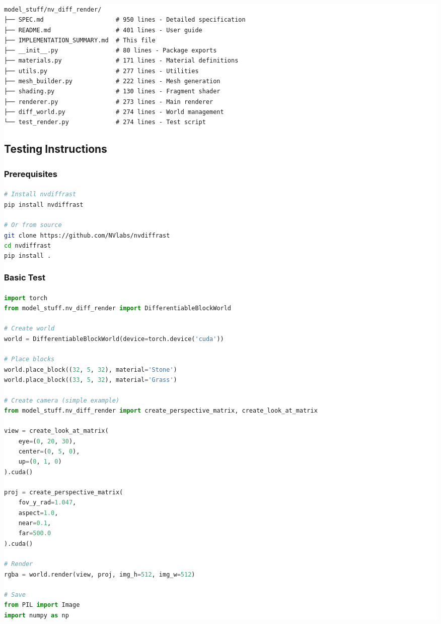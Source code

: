 ```
model_stuff/nv_diff_render/
├── SPEC.md                    # 950 lines - Detailed specification
├── README.md                  # 401 lines - User guide
├── IMPLEMENTATION_SUMMARY.md  # This file
├── __init__.py                # 80 lines - Package exports
├── materials.py               # 171 lines - Material definitions
├── utils.py                   # 277 lines - Utilities
├── mesh_builder.py            # 222 lines - Mesh generation
├── shading.py                 # 130 lines - Fragment shader
├── renderer.py                # 273 lines - Main renderer
├── diff_world.py              # 274 lines - World management
└── test_render.py             # 274 lines - Test script
```

## Testing Instructions

### Prerequisites

```bash
# Install nvdiffrast
pip install nvdiffrast

# Or from source
git clone https://github.com/NVlabs/nvdiffrast
cd nvdiffrast
pip install .
```

### Basic Test

```python
import torch
from model_stuff.nv_diff_render import DifferentiableBlockWorld

# Create world
world = DifferentiableBlockWorld(device=torch.device('cuda'))

# Place blocks
world.place_block((32, 5, 32), material='Stone')
world.place_block((33, 5, 32), material='Grass')

# Create camera (simple example)
from model_stuff.nv_diff_render import create_perspective_matrix, create_look_at_matrix

view = create_look_at_matrix(
    eye=(0, 20, 30),
    center=(0, 5, 0),
    up=(0, 1, 0)
).cuda()

proj = create_perspective_matrix(
    fov_y_rad=1.047,
    aspect=1.0,
    near=0.1,
    far=500.0
).cuda()

# Render
rgba = world.render(view, proj, img_h=512, img_w=512)

# Save
from PIL import Image
import numpy as np
```